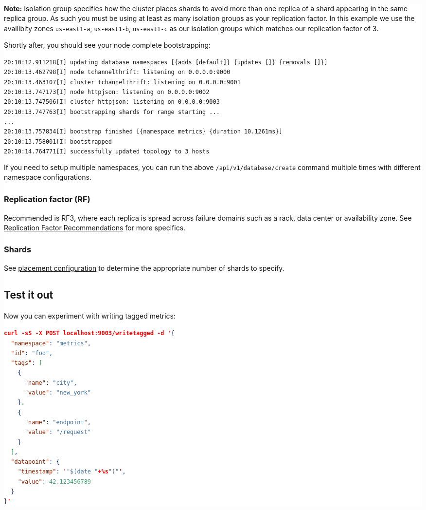 **Note:** Isolation group specifies how the cluster places shards to avoid more than one replica of a shard appearing in the same replica group. As such you must be using at least as many isolation groups as your replication factor. In this example we use the availibity zones `us-east1-a`, `us-east1-b`, `us-east1-c` as our isolation groups which matches our replication factor of 3.

Shortly after, you should see your node complete bootstrapping:

```
20:10:12.911218[I] updating database namespaces [{adds [default]} {updates []} {removals []}]
20:10:13.462798[I] node tchannelthrift: listening on 0.0.0.0:9000
20:10:13.463107[I] cluster tchannelthrift: listening on 0.0.0.0:9001
20:10:13.747173[I] node httpjson: listening on 0.0.0.0:9002
20:10:13.747506[I] cluster httpjson: listening on 0.0.0.0:9003
20:10:13.747763[I] bootstrapping shards for range starting ...
...
20:10:13.757834[I] bootstrap finished [{namespace metrics} {duration 10.1261ms}]
20:10:13.758001[I] bootstrapped
20:10:14.764771[I] successfully updated topology to 3 hosts
```

If you need to setup multiple namespaces, you can run the above `/api/v1/database/create` command multiple times with different namespace configurations.

### Replication factor (RF)

Recommended is RF3, where each replica is spread across failure domains such as a rack, data center or availability zone. See [Replication Factor Recommendations](../operational_guide/replication_and_deployment_in_zones.md) for more specifics.

### Shards

See [placement configuration](../operational_guide/placement_configuration.md) to determine the appropriate number of shards to specify.

## Test it out

Now you can experiment with writing tagged metrics:

```json
curl -sS -X POST localhost:9003/writetagged -d '{
  "namespace": "metrics",
  "id": "foo",
  "tags": [
    {
      "name": "city",
      "value": "new_york"
    },
    {
      "name": "endpoint",
      "value": "/request"
    }
  ],
  "datapoint": {
    "timestamp": '"$(date "+%s")"',
    "value": 42.123456789
  }
}'
```
